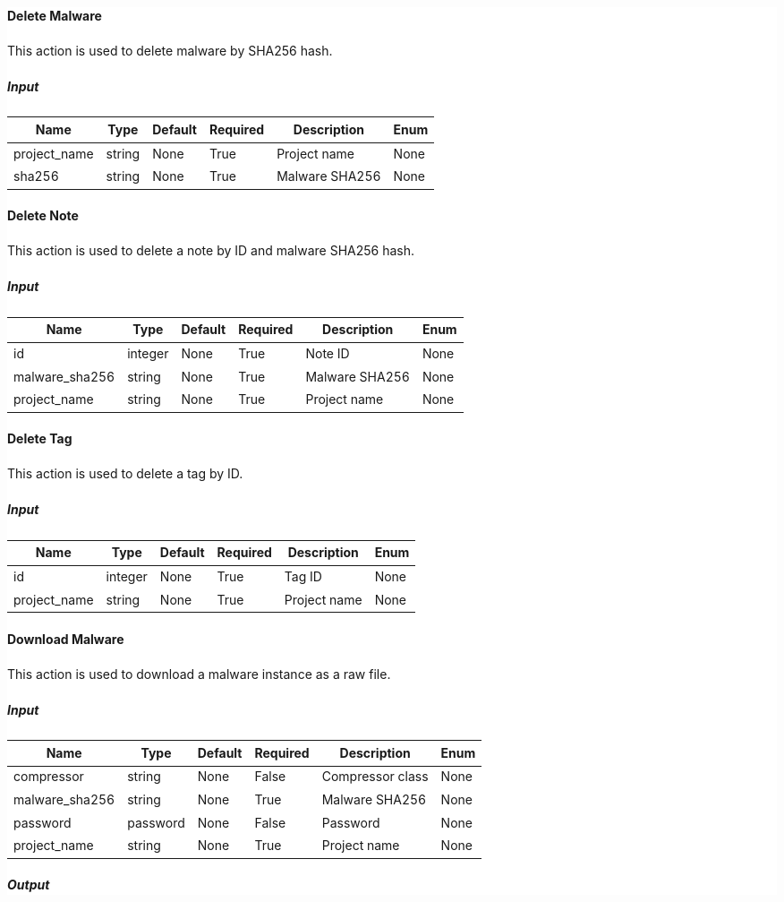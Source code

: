 #### Delete Malware

This action is used to delete malware by SHA256 hash.

##### Input

|Name|Type|Default|Required|Description|Enum|
|----|----|-------|--------|-----------|----|
|project_name|string|None|True|Project name|None|
|sha256|string|None|True|Malware SHA256|None|

#### Delete Note

This action is used to delete a note by ID and malware SHA256 hash.

##### Input

|Name|Type|Default|Required|Description|Enum|
|----|----|-------|--------|-----------|----|
|id|integer|None|True|Note ID|None|
|malware_sha256|string|None|True|Malware SHA256|None|
|project_name|string|None|True|Project name|None|

#### Delete Tag

This action is used to delete a tag by ID.

##### Input

|Name|Type|Default|Required|Description|Enum|
|----|----|-------|--------|-----------|----|
|id|integer|None|True|Tag ID|None|
|project_name|string|None|True|Project name|None|

#### Download Malware

This action is used to download a malware instance as a raw file.

##### Input

|Name|Type|Default|Required|Description|Enum|
|----|----|-------|--------|-----------|----|
|compressor|string|None|False|Compressor class|None|
|malware_sha256|string|None|True|Malware SHA256|None|
|password|password|None|False|Password|None|
|project_name|string|None|True|Project name|None|

##### Output
